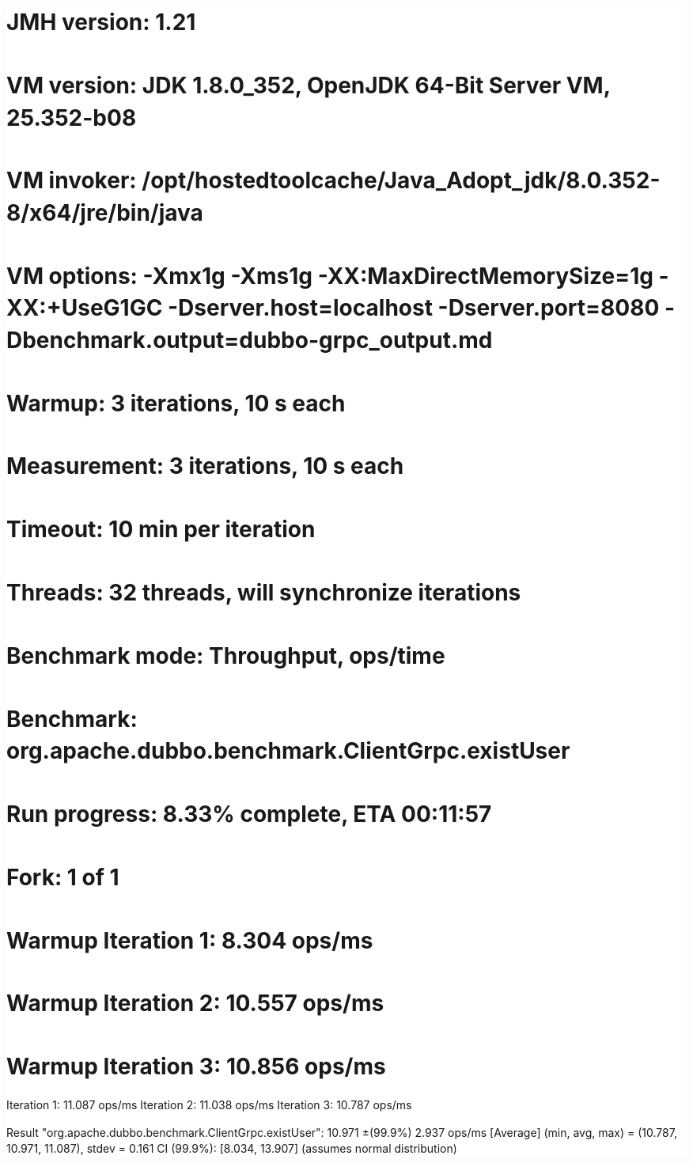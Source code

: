 
# JMH version: 1.21
# VM version: JDK 1.8.0_352, OpenJDK 64-Bit Server VM, 25.352-b08
# VM invoker: /opt/hostedtoolcache/Java_Adopt_jdk/8.0.352-8/x64/jre/bin/java
# VM options: -Xmx1g -Xms1g -XX:MaxDirectMemorySize=1g -XX:+UseG1GC -Dserver.host=localhost -Dserver.port=8080 -Dbenchmark.output=dubbo-grpc_output.md
# Warmup: 3 iterations, 10 s each
# Measurement: 3 iterations, 10 s each
# Timeout: 10 min per iteration
# Threads: 32 threads, will synchronize iterations
# Benchmark mode: Throughput, ops/time
# Benchmark: org.apache.dubbo.benchmark.ClientGrpc.existUser

# Run progress: 8.33% complete, ETA 00:11:57
# Fork: 1 of 1
# Warmup Iteration   1: 8.304 ops/ms
# Warmup Iteration   2: 10.557 ops/ms
# Warmup Iteration   3: 10.856 ops/ms
Iteration   1: 11.087 ops/ms
Iteration   2: 11.038 ops/ms
Iteration   3: 10.787 ops/ms


Result "org.apache.dubbo.benchmark.ClientGrpc.existUser":
  10.971 ±(99.9%) 2.937 ops/ms [Average]
  (min, avg, max) = (10.787, 10.971, 11.087), stdev = 0.161
  CI (99.9%): [8.034, 13.907] (assumes normal distribution)
